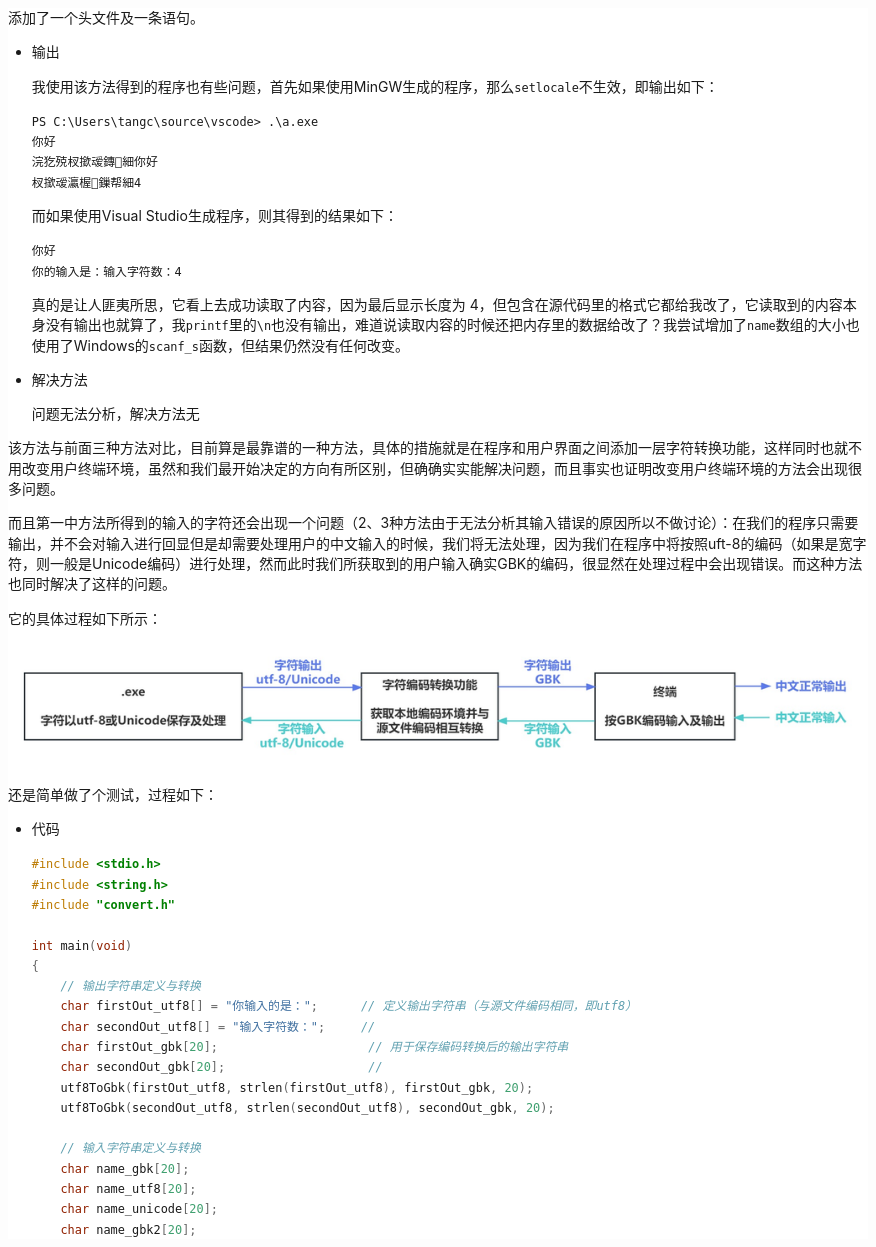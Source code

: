   添加了一个头文件及一条语句。

- 输出

  我使用该方法得到的程序也有些问题，首先如果使用MinGW生成的程序，那么`setlocale`不生效，即输出如下：

  ```
  PS C:\Users\tangc\source\vscode> .\a.exe
  你好
  浣犵殑杈撳叆鏄細你好
  杈撳叆瀛楃鏁帮細4
  ```

  而如果使用Visual Studio生成程序，则其得到的结果如下：

  ```
  你好
  你的输入是：输入字符数：4
  ```

  真的是让人匪夷所思，它看上去成功读取了内容，因为最后显示长度为 4，但包含在源代码里的格式它都给我改了，它读取到的内容本身没有输出也就算了，我`printf`里的`\n`也没有输出，难道说读取内容的时候还把内存里的数据给改了？我尝试增加了`name`数组的大小也使用了Windows的`scanf_s`函数，但结果仍然没有任何改变。

- 解决方法

  问题无法分析，解决方法无





该方法与前面三种方法对比，目前算是最靠谱的一种方法，具体的措施就是在程序和用户界面之间添加一层字符转换功能，这样同时也就不用改变用户终端环境，虽然和我们最开始决定的方向有所区别，但确确实实能解决问题，而且事实也证明改变用户终端环境的方法会出现很多问题。

而且第一中方法所得到的输入的字符还会出现一个问题（2、3种方法由于无法分析其输入错误的原因所以不做讨论）：在我们的程序只需要输出，并不会对输入进行回显但是却需要处理用户的中文输入的时候，我们将无法处理，因为我们在程序中将按照uft-8的编码（如果是宽字符，则一般是Unicode编码）进行处理，然而此时我们所获取到的用户输入确实GBK的编码，很显然在处理过程中会出现错误。而这种方法也同时解决了这样的问题。

它的具体过程如下所示：

![06](/images/Windows环境程序乱码问题/06.jpg)

还是简单做了个测试，过程如下：

- 代码

  ```c
  #include <stdio.h>
  #include <string.h>
  #include "convert.h"
  
  int main(void)
  {
      // 输出字符串定义与转换
      char firstOut_utf8[] = "你输入的是：";      // 定义输出字符串（与源文件编码相同，即utf8）
      char secondOut_utf8[] = "输入字符数：";     //
      char firstOut_gbk[20];                     // 用于保存编码转换后的输出字符串
      char secondOut_gbk[20];                    //
      utf8ToGbk(firstOut_utf8, strlen(firstOut_utf8), firstOut_gbk, 20);
      utf8ToGbk(secondOut_utf8, strlen(secondOut_utf8), secondOut_gbk, 20);
  
      // 输入字符串定义与转换
      char name_gbk[20];
      char name_utf8[20];
      char name_unicode[20];
      char name_gbk2[20];
  ```